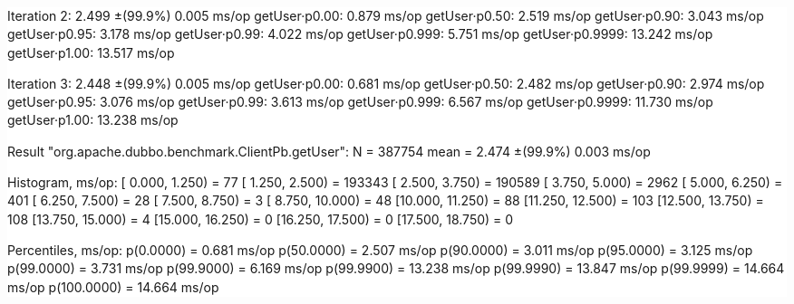 Iteration   2: 2.499 ±(99.9%) 0.005 ms/op
                 getUser·p0.00:   0.879 ms/op
                 getUser·p0.50:   2.519 ms/op
                 getUser·p0.90:   3.043 ms/op
                 getUser·p0.95:   3.178 ms/op
                 getUser·p0.99:   4.022 ms/op
                 getUser·p0.999:  5.751 ms/op
                 getUser·p0.9999: 13.242 ms/op
                 getUser·p1.00:   13.517 ms/op

Iteration   3: 2.448 ±(99.9%) 0.005 ms/op
                 getUser·p0.00:   0.681 ms/op
                 getUser·p0.50:   2.482 ms/op
                 getUser·p0.90:   2.974 ms/op
                 getUser·p0.95:   3.076 ms/op
                 getUser·p0.99:   3.613 ms/op
                 getUser·p0.999:  6.567 ms/op
                 getUser·p0.9999: 11.730 ms/op
                 getUser·p1.00:   13.238 ms/op



Result "org.apache.dubbo.benchmark.ClientPb.getUser":
  N = 387754
  mean =      2.474 ±(99.9%) 0.003 ms/op

  Histogram, ms/op:
    [ 0.000,  1.250) = 77 
    [ 1.250,  2.500) = 193343 
    [ 2.500,  3.750) = 190589 
    [ 3.750,  5.000) = 2962 
    [ 5.000,  6.250) = 401 
    [ 6.250,  7.500) = 28 
    [ 7.500,  8.750) = 3 
    [ 8.750, 10.000) = 48 
    [10.000, 11.250) = 88 
    [11.250, 12.500) = 103 
    [12.500, 13.750) = 108 
    [13.750, 15.000) = 4 
    [15.000, 16.250) = 0 
    [16.250, 17.500) = 0 
    [17.500, 18.750) = 0 

  Percentiles, ms/op:
      p(0.0000) =      0.681 ms/op
     p(50.0000) =      2.507 ms/op
     p(90.0000) =      3.011 ms/op
     p(95.0000) =      3.125 ms/op
     p(99.0000) =      3.731 ms/op
     p(99.9000) =      6.169 ms/op
     p(99.9900) =     13.238 ms/op
     p(99.9990) =     13.847 ms/op
     p(99.9999) =     14.664 ms/op
    p(100.0000) =     14.664 ms/op
